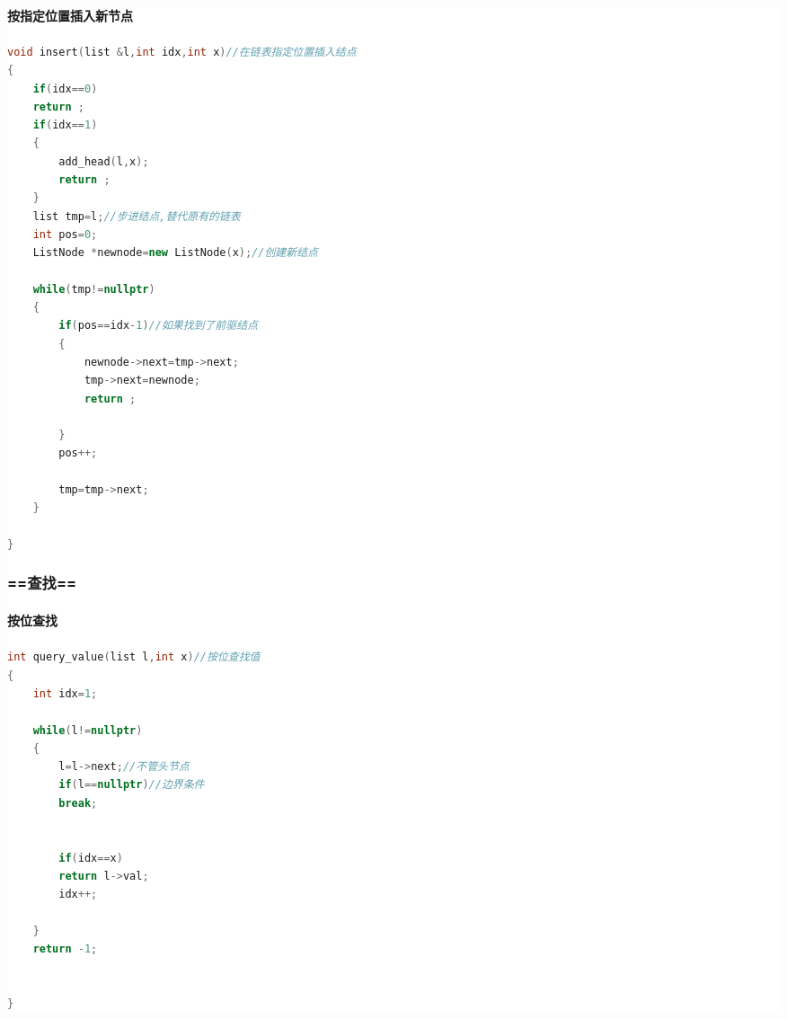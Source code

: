 #### 按指定位置插入新节点

~~~c++
void insert(list &l,int idx,int x)//在链表指定位置插入结点
{
    if(idx==0)
    return ;  
    if(idx==1)
    {
        add_head(l,x);
        return ;
    }
    list tmp=l;//步进结点,替代原有的链表
    int pos=0;
    ListNode *newnode=new ListNode(x);//创建新结点
  
    while(tmp!=nullptr)
    {
        if(pos==idx-1)//如果找到了前驱结点
        {
            newnode->next=tmp->next;
            tmp->next=newnode;
            return ;
       
        }
        pos++;
     
        tmp=tmp->next;
    }
    
}

~~~

### ==查找==

#### 按位查找

~~~c++
int query_value(list l,int x)//按位查找值
{
    int idx=1;
 
    while(l!=nullptr)
    {
        l=l->next;//不管头节点
        if(l==nullptr)//边界条件
        break;
        
       
        if(idx==x)
        return l->val;
        idx++;
        
    }
    return -1;
    
    
}

~~~
